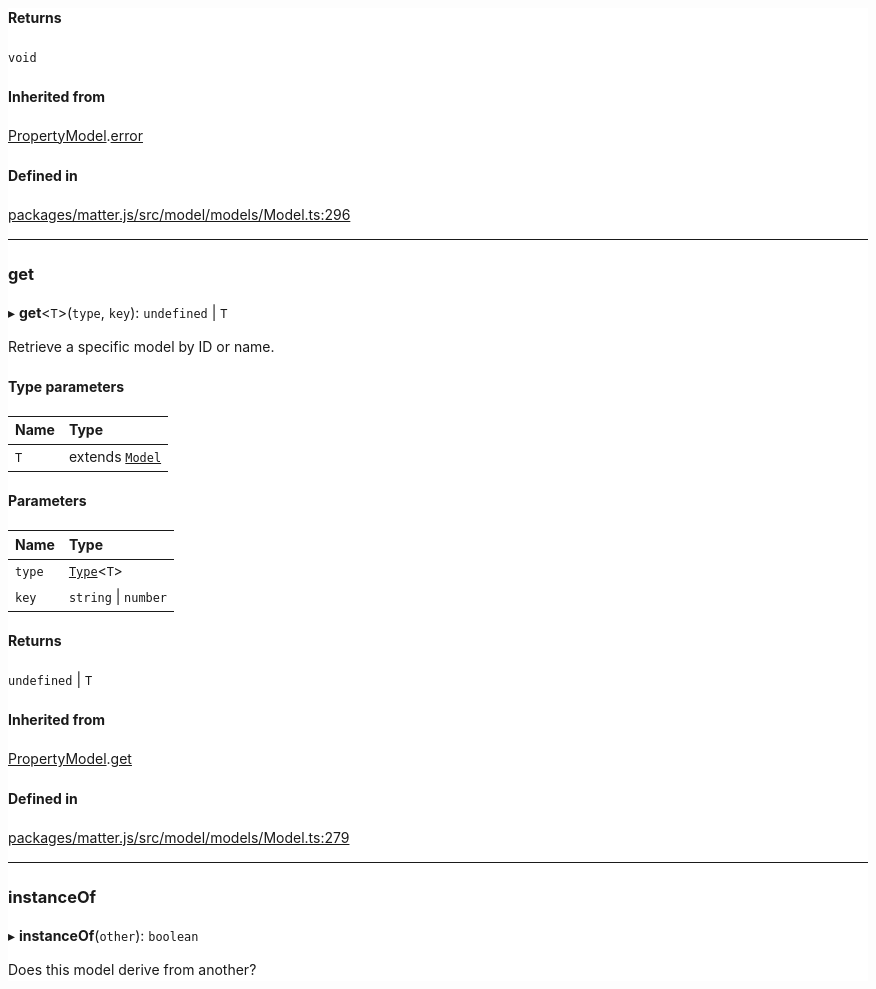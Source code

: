 #### Returns

`void`

#### Inherited from

[PropertyModel](model.PropertyModel.md).[error](model.PropertyModel.md#error)

#### Defined in

[packages/matter.js/src/model/models/Model.ts:296](https://github.com/project-chip/matter.js/blob/904d0c9b952b91f28a21803759c5e5c66ee4d272/packages/matter.js/src/model/models/Model.ts#L296)

___

### get

▸ **get**\<`T`\>(`type`, `key`): `undefined` \| `T`

Retrieve a specific model by ID or name.

#### Type parameters

| Name | Type |
| :------ | :------ |
| `T` | extends [`Model`](model.Model-1.md) |

#### Parameters

| Name | Type |
| :------ | :------ |
| `type` | [`Type`](../modules/model.Model.md#type)\<`T`\> |
| `key` | `string` \| `number` |

#### Returns

`undefined` \| `T`

#### Inherited from

[PropertyModel](model.PropertyModel.md).[get](model.PropertyModel.md#get)

#### Defined in

[packages/matter.js/src/model/models/Model.ts:279](https://github.com/project-chip/matter.js/blob/904d0c9b952b91f28a21803759c5e5c66ee4d272/packages/matter.js/src/model/models/Model.ts#L279)

___

### instanceOf

▸ **instanceOf**(`other`): `boolean`

Does this model derive from another?
